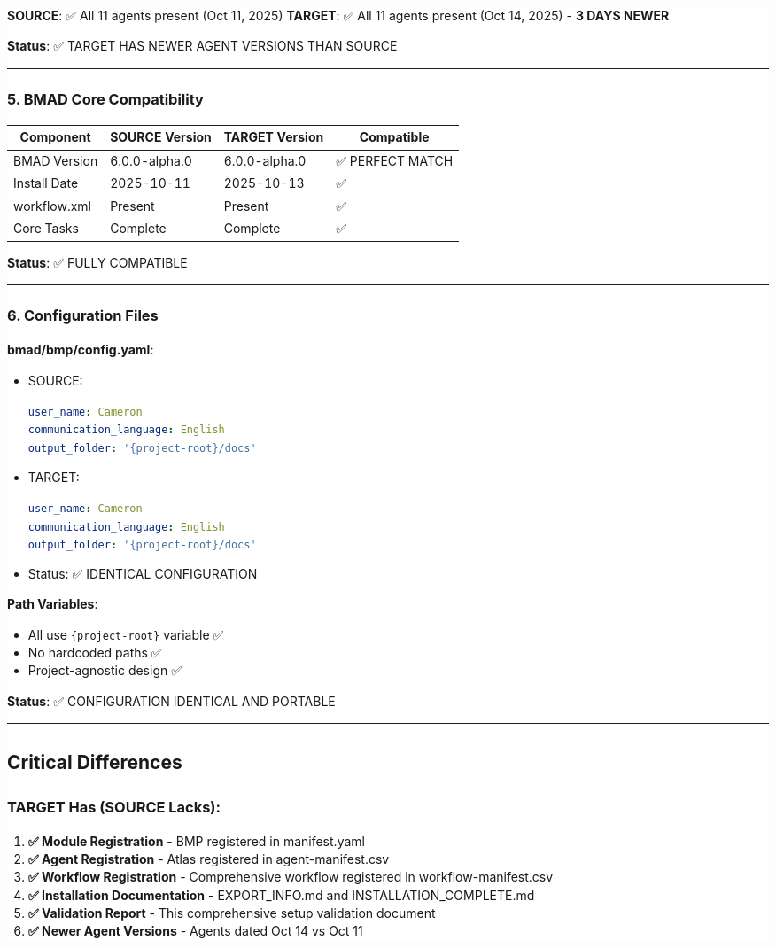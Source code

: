 **SOURCE**: ✅ All 11 agents present (Oct 11, 2025)
**TARGET**: ✅ All 11 agents present (Oct 14, 2025) - **3 DAYS NEWER**

**Status**: ✅ TARGET HAS NEWER AGENT VERSIONS THAN SOURCE

---

### 5. BMAD Core Compatibility

| Component | SOURCE Version | TARGET Version | Compatible |
|-----------|----------------|----------------|------------|
| BMAD Version | 6.0.0-alpha.0 | 6.0.0-alpha.0 | ✅ PERFECT MATCH |
| Install Date | 2025-10-11 | 2025-10-13 | ✅ |
| workflow.xml | Present | Present | ✅ |
| Core Tasks | Complete | Complete | ✅ |

**Status**: ✅ FULLY COMPATIBLE

---

### 6. Configuration Files

**bmad/bmp/config.yaml**:
- SOURCE:
  ```yaml
  user_name: Cameron
  communication_language: English
  output_folder: '{project-root}/docs'
  ```
- TARGET:
  ```yaml
  user_name: Cameron
  communication_language: English
  output_folder: '{project-root}/docs'
  ```
- Status: ✅ IDENTICAL CONFIGURATION

**Path Variables**:
- All use `{project-root}` variable ✅
- No hardcoded paths ✅
- Project-agnostic design ✅

**Status**: ✅ CONFIGURATION IDENTICAL AND PORTABLE

---

## Critical Differences

### TARGET Has (SOURCE Lacks):

1. **✅ Module Registration** - BMP registered in manifest.yaml
2. **✅ Agent Registration** - Atlas registered in agent-manifest.csv
3. **✅ Workflow Registration** - Comprehensive workflow registered in workflow-manifest.csv
4. **✅ Installation Documentation** - EXPORT_INFO.md and INSTALLATION_COMPLETE.md
5. **✅ Validation Report** - This comprehensive setup validation document
6. **✅ Newer Agent Versions** - Agents dated Oct 14 vs Oct 11
